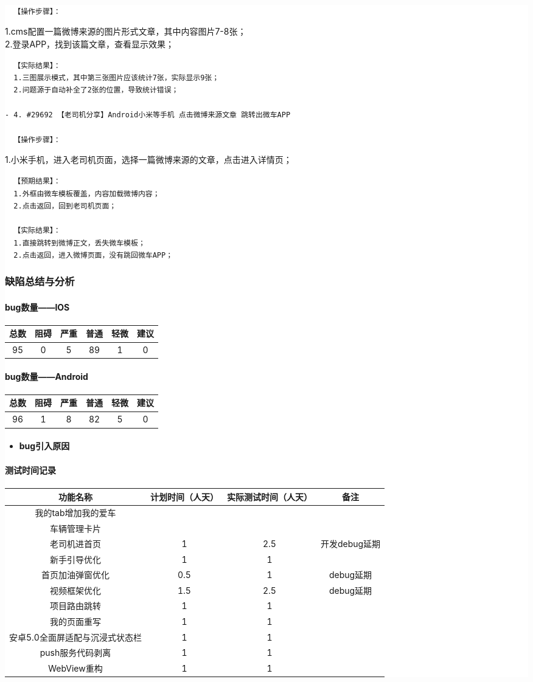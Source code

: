       【操作步骤】：  
  1.cms配置一篇微博来源的图片形式文章，其中内容图片7-8张；  
  2.登录APP，找到该篇文章，查看显示效果；  

      【实际结果】：  
      1.三图展示模式，其中第三张图片应该统计7张，实际显示9张；  
      2.问题源于自动补全了2张的位置，导致统计错误；  

    - 4. #29692 【老司机分享】Android小米等手机 点击微博来源文章 跳转出微车APP

      【操作步骤】：  
  1.小米手机，进入老司机页面，选择一篇微博来源的文章，点击进入详情页；

      【预期结果】：  
      1.外框由微车模板覆盖，内容加载微博内容；  
      2.点击返回，回到老司机页面；

      【实际结果】：  
      1.直接跳转到微博正文，丢失微车模板；  
      2.点击返回，进入微博页面，没有跳回微车APP；  

### 缺陷总结与分析
 #### bug数量——IOS
  |总数|阻碍|严重|普通|轻微|建议
  |:---:|:---:|:---:|:---:|:---:|:---:|
  |95|0|5|89|1|0|
 #### bug数量——Android
|总数|阻碍|严重|普通|轻微|建议|
  |:---:|:---:|:---:|:---:|:---:|:---:|
|96|1|8|82|5|0|

- #### bug引入原因

#### 测试时间记录
|功能名称|计划时间（人天）|实际测试时间（人天）|备注|
|:---:|:---:|:---:|:---:|
|我的tab增加我的爱车||||
|车辆管理卡片||||
|老司机进首页|1|2.5|开发debug延期|
|新手引导优化|1|1||
|首页加油弹窗优化|0.5|1|debug延期|
|视频框架优化|1.5|2.5|debug延期|
|项目路由跳转|1|1||
|我的页面重写|1|1||
|安卓5.0全面屏适配与沉浸式状态栏|1|1||
|push服务代码剥离|1|1||
|WebView重构|1|1|||
